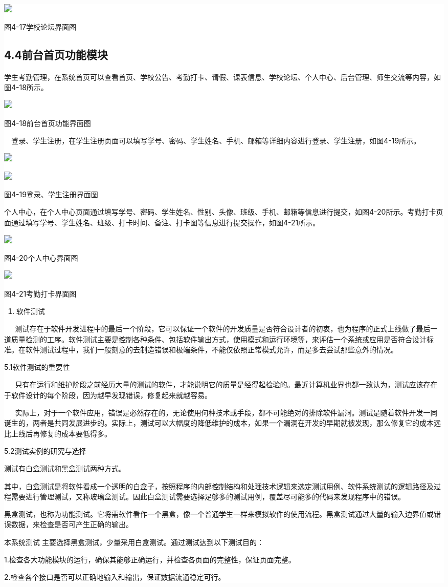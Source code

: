 ![](/md/blog.025.png)

图4-17学校论坛界面图

## 4.4前台首页功能模块
学生考勤管理，在系统首页可以查看首页、学校公告、考勤打卡、请假、课表信息、学校论坛、个人中心、后台管理、师生交流等内容，如图4-18所示。

![](/md/blog.026.png)

图4-18前台首页功能界面图



`  `登录、学生注册，在学生注册页面可以填写学号、密码、学生姓名、手机、邮箱等详细内容进行登录、学生注册，如图4-19所示。

![](/md/blog.027.png)

![](/md/blog.028.png)

图4-19登录、学生注册界面图

个人中心，在个人中心页面通过填写学号、密码、学生姓名、性别、头像、班级、手机、邮箱等信息进行提交，如图4-20所示。考勤打卡页面通过填写学号、学生姓名、班级、打卡时间、备注、打卡图等信息进行提交操作，如图4-21所示。

![](/md/blog.029.png)

图4-20个人中心界面图

![](/md/blog.030.png)

图4-21考勤打卡界面图

1. 软件测试

`	`测试存在于软件开发进程中的最后一个阶段，它可以保证一个软件的开发质量是否符合设计者的初衷，也为程序的正式上线做了最后一道质量检测的工序。软件测试主要是控制各种条件、包括软件输出方式，使用模式和运行环境等，来评估一个系统或应用是否符合设计标准。在软件测试过程中，我们一般刻意的去制造错误和极端条件，不能仅依照正常模式允许，而是多去尝试那些意外的情况。

5.1软件测试的重要性

`	`只有在运行和维护阶段之前经历大量的测试的软件，才能说明它的质量是经得起检验的。最近计算机业界也都一致认为，测试应该存在于软件设计的每个阶段，因为越早发现错误，修复起来就越容易。

`	`实际上，对于一个软件应用，错误是必然存在的，无论使用何种技术或手段，都不可能绝对的排除软件漏洞。测试是随着软件开发一同诞生的，两者是共同发展进步的。实际上，测试可以大幅度的降低维护的成本，如果一个漏洞在开发的早期就被发现，那么修复它的成本远比上线后再修复的成本要低得多。

5.2测试实例的研究与选择

测试有白盒测试和黑盒测试两种方式。

其中，白盒测试是将软件看成一个透明的白盒子，按照程序的内部控制结构和处理技术逻辑来选定测试用例、软件系统测试的逻辑路径及过程需要进行管理测试，又称玻璃盒测试。因此白盒测试需要选择足够多的测试用例，覆盖尽可能多的代码来发现程序中的错误。

黑盒测试，也称为功能测试。它将需软件看作一个黑盒，像一个普通学生一样来模拟软件的使用流程。黑盒测试通过大量的输入边界值或错误数据，来检查是否可产生正确的输出。

本系统测试 主要选择黑盒测试，少量采用白盒测试。通过测试达到以下测试目的：

1.检查各大功能模块的运行，确保其能够正确运行，并检查各页面的完整性，保证页面完整。

2.检查各个接口是否可以正确地输入和输出，保证数据流通稳定可行。
